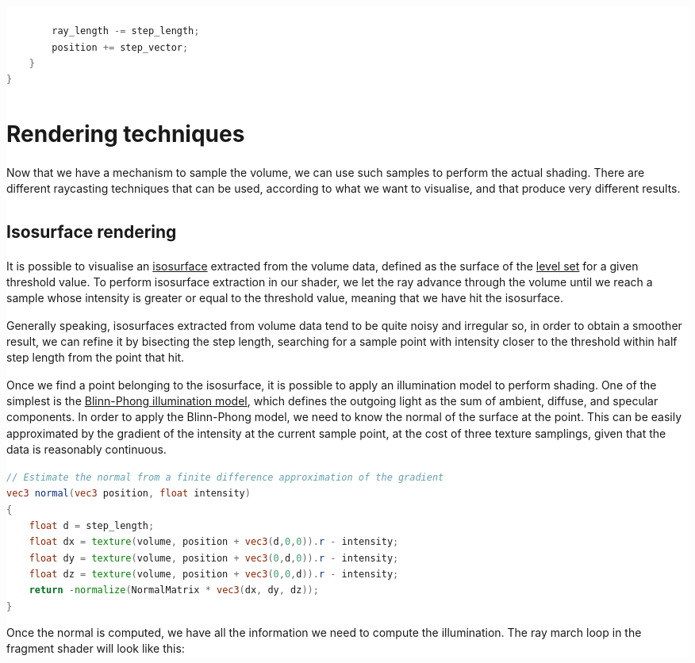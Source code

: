 ```glsl

        ray_length -= step_length;
        position += step_vector;
    }
}
```

# Rendering techniques

Now that we have a mechanism to sample the volume, we can use such samples to
perform the actual shading. There are different raycasting techniques that can
be used, according to what we want to visualise, and that produce very
different results.

## Isosurface rendering

It is possible to visualise an
[isosurface](https://en.wikipedia.org/wiki/Isosurface) extracted from the
volume data, defined as the surface of the [level
set](https://en.wikipedia.org/wiki/Level_set) for a given threshold value. To
perform isosurface extraction in our shader, we let the ray advance through the
volume until we reach a sample whose intensity is greater or equal to the
threshold value, meaning that we have hit the isosurface.

Generally speaking, isosurfaces extracted from volume data tend to be quite
noisy and irregular so, in order to obtain a smoother result, we can refine it
by bisecting the step length, searching for a sample point with intensity
closer to the threshold within half step length from the point that hit.

Once we find a point belonging to the isosurface, it is possible to apply an
illumination model to perform shading. One of the simplest is the [Blinn-Phong
illumination
model](https://en.wikipedia.org/wiki/Blinn%E2%80%93Phong_shading_model), which
defines the outgoing light as the sum of ambient, diffuse, and specular
components. In order to apply the Blinn-Phong model, we need to know the normal
of the surface at the point. This can be easily approximated by the gradient of
the intensity at the current sample point, at the cost of three texture
samplings, given that the data is reasonably continuous.

```glsl
// Estimate the normal from a finite difference approximation of the gradient
vec3 normal(vec3 position, float intensity)
{
    float d = step_length;
    float dx = texture(volume, position + vec3(d,0,0)).r - intensity;
    float dy = texture(volume, position + vec3(0,d,0)).r - intensity;
    float dz = texture(volume, position + vec3(0,0,d)).r - intensity;
    return -normalize(NormalMatrix * vec3(dx, dy, dz));
}
```

Once the normal is computed, we have all the information we need to compute the
illumination. The ray march loop in the fragment shader will look like this:
